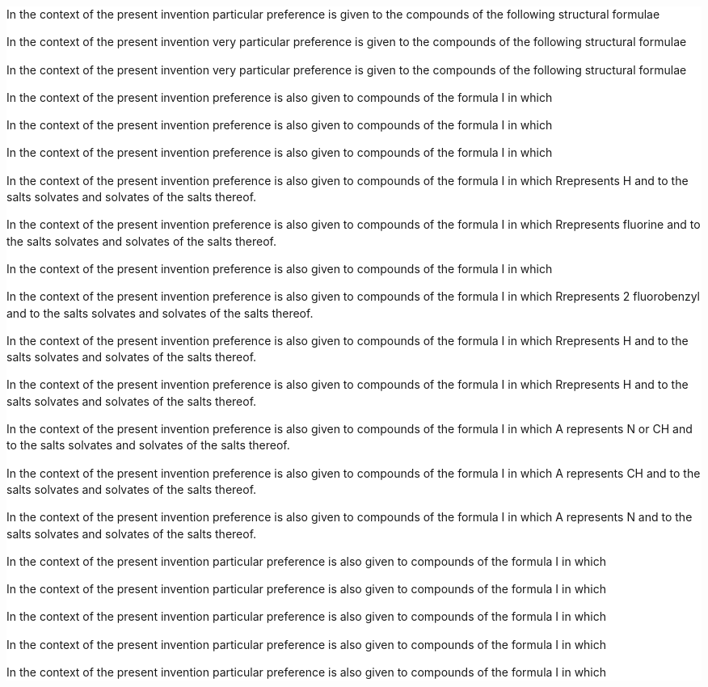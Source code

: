 In the context of the present invention particular preference is given to the compounds of the following structural formulae 

In the context of the present invention very particular preference is given to the compounds of the following structural formulae 

In the context of the present invention very particular preference is given to the compounds of the following structural formulae 

In the context of the present invention preference is also given to compounds of the formula I in which

In the context of the present invention preference is also given to compounds of the formula I in which

In the context of the present invention preference is also given to compounds of the formula I in which

In the context of the present invention preference is also given to compounds of the formula I in which Rrepresents H and to the salts solvates and solvates of the salts thereof.

In the context of the present invention preference is also given to compounds of the formula I in which Rrepresents fluorine and to the salts solvates and solvates of the salts thereof.

In the context of the present invention preference is also given to compounds of the formula I in which

In the context of the present invention preference is also given to compounds of the formula I in which Rrepresents 2 fluorobenzyl and to the salts solvates and solvates of the salts thereof.

In the context of the present invention preference is also given to compounds of the formula I in which Rrepresents H and to the salts solvates and solvates of the salts thereof.

In the context of the present invention preference is also given to compounds of the formula I in which Rrepresents H and to the salts solvates and solvates of the salts thereof.

In the context of the present invention preference is also given to compounds of the formula I in which A represents N or CH and to the salts solvates and solvates of the salts thereof.

In the context of the present invention preference is also given to compounds of the formula I in which A represents CH and to the salts solvates and solvates of the salts thereof.

In the context of the present invention preference is also given to compounds of the formula I in which A represents N and to the salts solvates and solvates of the salts thereof.

In the context of the present invention particular preference is also given to compounds of the formula I in which

In the context of the present invention particular preference is also given to compounds of the formula I in which

In the context of the present invention particular preference is also given to compounds of the formula I in which

In the context of the present invention particular preference is also given to compounds of the formula I in which

In the context of the present invention particular preference is also given to compounds of the formula I in which

